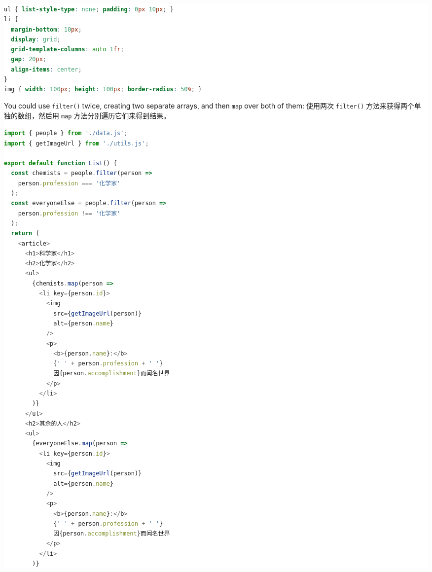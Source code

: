 ```css
ul { list-style-type: none; padding: 0px 10px; }
li {
  margin-bottom: 10px;
  display: grid;
  grid-template-columns: auto 1fr;
  gap: 20px;
  align-items: center;
}
img { width: 100px; height: 100px; border-radius: 50%; }
```

</Sandpack>

<Solution>

You could use `filter()` twice, creating two separate arrays, and then `map` over both of them:
使用两次 `filter()` 方法来获得两个单独的数组，然后用 `map` 方法分别遍历它们来得到结果。

<Sandpack>

```js src/App.js
import { people } from './data.js';
import { getImageUrl } from './utils.js';

export default function List() {
  const chemists = people.filter(person =>
    person.profession === '化学家'
  );
  const everyoneElse = people.filter(person =>
    person.profession !== '化学家'
  );
  return (
    <article>
      <h1>科学家</h1>
      <h2>化学家</h2>
      <ul>
        {chemists.map(person =>
          <li key={person.id}>
            <img
              src={getImageUrl(person)}
              alt={person.name}
            />
            <p>
              <b>{person.name}:</b>
              {' ' + person.profession + ' '}
              因{person.accomplishment}而闻名世界
            </p>
          </li>
        )}
      </ul>
      <h2>其余的人</h2>
      <ul>
        {everyoneElse.map(person =>
          <li key={person.id}>
            <img
              src={getImageUrl(person)}
              alt={person.name}
            />
            <p>
              <b>{person.name}:</b>
              {' ' + person.profession + ' '}
              因{person.accomplishment}而闻名世界
            </p>
          </li>
        )}
```